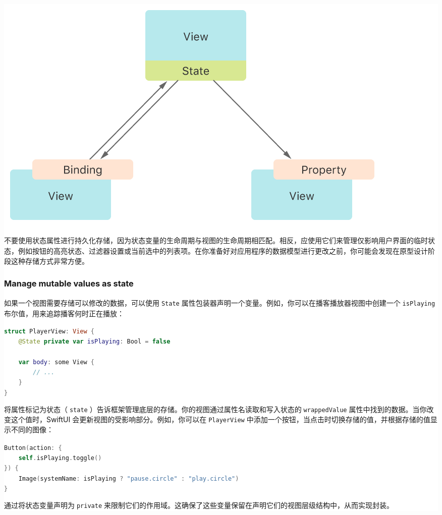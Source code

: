 ![Managing-User-Interface-State-1@2x](../images/Managing-User-Interface-State-1@2x.png)

不要使用状态属性进行持久化存储，因为状态变量的生命周期与视图的生命周期相匹配。相反，应使用它们来管理仅影响用户界面的临时状态，例如按钮的高亮状态、过滤器设置或当前选中的列表项。在你准备好对应用程序的数据模型进行更改之前，你可能会发现在原型设计阶段这种存储方式非常方便。

### Manage mutable values as state


如果一个视图需要存储可以修改的数据，可以使用 `State` 属性包装器声明一个变量。例如，你可以在播客播放器视图中创建一个 `isPlaying` 布尔值，用来追踪播客何时正在播放：


```swift
struct PlayerView: View {
    @State private var isPlaying: Bool = false
    
    var body: some View {
        // ...
    }
}
```

将属性标记为状态（ `state` ）告诉框架管理底层的存储。你的视图通过属性名读取和写入状态的 `wrappedValue` 属性中找到的数据。当你改变这个值时，SwiftUI 会更新视图的受影响部分。例如，你可以在 `PlayerView` 中添加一个按钮，当点击时切换存储的值，并根据存储的值显示不同的图像：

```swift
Button(action: {
    self.isPlaying.toggle()
}) {
    Image(systemName: isPlaying ? "pause.circle" : "play.circle")
}
```

通过将状态变量声明为 `private` 来限制它们的作用域。这确保了这些变量保留在声明它们的视图层级结构中，从而实现封装。

